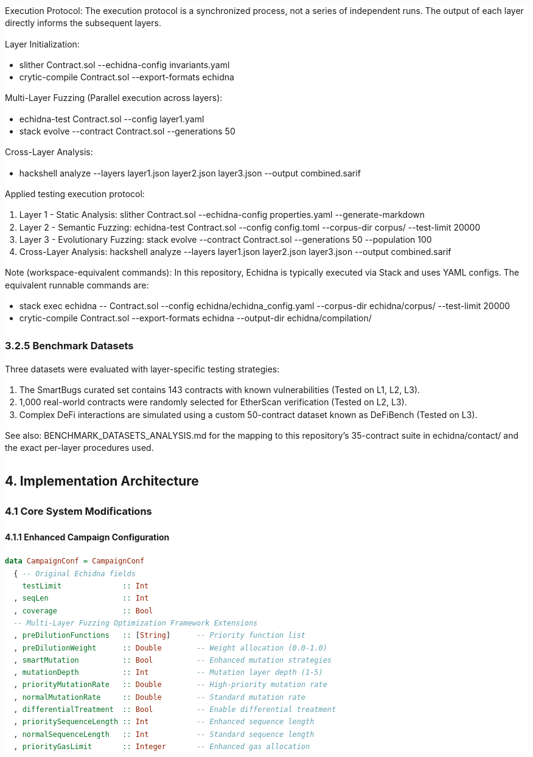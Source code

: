 Execution Protocol: The execution protocol is a synchronized process, not a series of independent runs. The output of each layer directly informs the subsequent layers.

Layer Initialization:

- slither Contract.sol --echidna-config invariants.yaml
- crytic-compile Contract.sol --export-formats echidna

Multi-Layer Fuzzing (Parallel execution across layers):

- echidna-test Contract.sol --config layer1.yaml
- stack evolve --contract Contract.sol --generations 50

Cross-Layer Analysis:

- hackshell analyze --layers layer1.json layer2.json layer3.json --output combined.sarif

Applied testing execution protocol:
1. Layer 1 - Static Analysis: slither Contract.sol --echidna-config properties.yaml --generate-markdown
2. Layer 2 - Semantic Fuzzing: echidna-test Contract.sol --config config.toml --corpus-dir corpus/ --test-limit 20000
3. Layer 3 - Evolutionary Fuzzing: stack evolve --contract Contract.sol --generations 50 --population 100
4. Cross-Layer Analysis: hackshell analyze --layers layer1.json layer2.json layer3.json --output combined.sarif

Note (workspace-equivalent commands): In this repository, Echidna is typically executed via Stack and uses YAML configs. The equivalent runnable commands are:
- stack exec echidna -- Contract.sol --config echidna/echidna_config.yaml --corpus-dir echidna/corpus/ --test-limit 20000
- crytic-compile Contract.sol --export-formats echidna --output-dir echidna/compilation/

### 3.2.5 Benchmark Datasets

Three datasets were evaluated with layer-specific testing strategies:
1. The SmartBugs curated set contains 143 contracts with known vulnerabilities (Tested on L1, L2, L3).
2. 1,000 real-world contracts were randomly selected for EtherScan verification (Tested on L2, L3).
3. Complex DeFi interactions are simulated using a custom 50-contract dataset known as DeFiBench (Tested on L3).

See also: BENCHMARK_DATASETS_ANALYSIS.md for the mapping to this repository’s 35-contract suite in echidna/contact/ and the exact per-layer procedures used.

## 4. Implementation Architecture

### 4.1 Core System Modifications

#### 4.1.1 Enhanced Campaign Configuration
```haskell
data CampaignConf = CampaignConf
  { -- Original Echidna fields
    testLimit              :: Int
  , seqLen                 :: Int
  , coverage               :: Bool
  -- Multi-Layer Fuzzing Optimization Framework Extensions
  , preDilutionFunctions   :: [String]      -- Priority function list
  , preDilutionWeight      :: Double        -- Weight allocation (0.0-1.0)
  , smartMutation          :: Bool          -- Enhanced mutation strategies
  , mutationDepth          :: Int           -- Mutation layer depth (1-5)
  , priorityMutationRate   :: Double        -- High-priority mutation rate
  , normalMutationRate     :: Double        -- Standard mutation rate
  , differentialTreatment  :: Bool          -- Enable differential treatment
  , prioritySequenceLength :: Int           -- Enhanced sequence length
  , normalSequenceLength   :: Int           -- Standard sequence length
  , priorityGasLimit       :: Integer       -- Enhanced gas allocation
```
